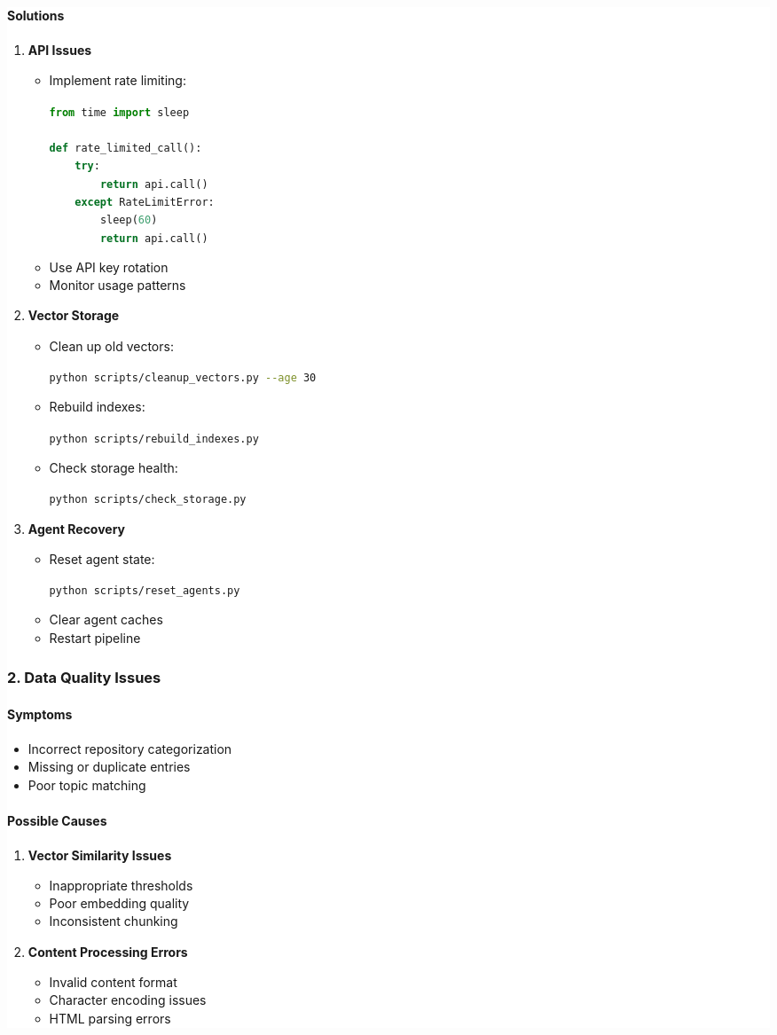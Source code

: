 #### Solutions
1. **API Issues**
   - Implement rate limiting:
     ```python
     from time import sleep
     
     def rate_limited_call():
         try:
             return api.call()
         except RateLimitError:
             sleep(60)
             return api.call()
     ```
   - Use API key rotation
   - Monitor usage patterns

2. **Vector Storage**
   - Clean up old vectors:
     ```bash
     python scripts/cleanup_vectors.py --age 30
     ```
   - Rebuild indexes:
     ```bash
     python scripts/rebuild_indexes.py
     ```
   - Check storage health:
     ```bash
     python scripts/check_storage.py
     ```

3. **Agent Recovery**
   - Reset agent state:
     ```bash
     python scripts/reset_agents.py
     ```
   - Clear agent caches
   - Restart pipeline

### 2. Data Quality Issues

#### Symptoms
- Incorrect repository categorization
- Missing or duplicate entries
- Poor topic matching

#### Possible Causes
1. **Vector Similarity Issues**
   - Inappropriate thresholds
   - Poor embedding quality
   - Inconsistent chunking

2. **Content Processing Errors**
   - Invalid content format
   - Character encoding issues
   - HTML parsing errors

